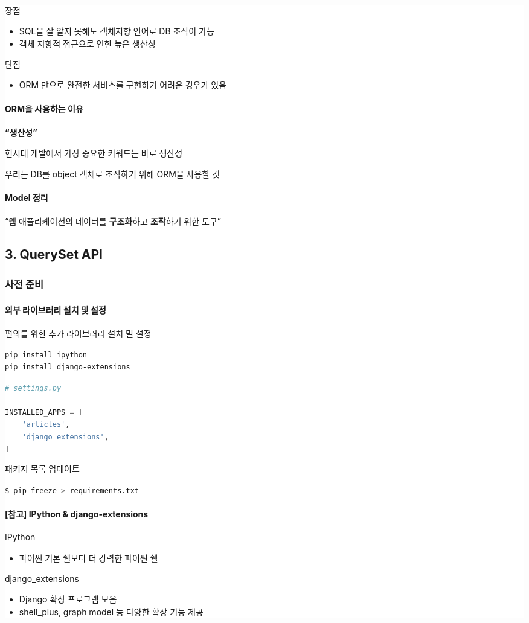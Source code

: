 장점

- SQL을 잘 알지 못해도 객체지향 언어로 DB 조작이 가능
- 객체 지향적 접근으로 인한 높은 생산성

단점

- ORM 만으로 완전한 서비스를 구현하기 어려운 경우가 있음

#### ORM을 사용하는 이유

**“생산성”**

현시대 개발에서 가장 중요한 키워드는 바로 생산성

우리는 DB를 object 객체로 조작하기 위해 ORM을 사용할 것

#### Model 정리

“웹 애플리케이션의 데이터를 **구조화**하고 **조작**하기 위한 도구”

## 3. QuerySet API

### 사전 준비

#### 외부 라이브러리 설치 및 설정

편의를 위한 추가 라이브러리 설치 밀 설정

```bash
pip install ipython
pip install django-extensions
```

```python
# settings.py

INSTALLED_APPS = [
    'articles',
    'django_extensions',    
]
```

패키지 목록 업데이트

```bash
$ pip freeze > requirements.txt
```

#### [참고] IPython & django-extensions

IPython

- 파이썬 기본 쉘보다 더 강력한 파이썬 쉘

django_extensions

- Django 확장 프로그램 모음
- shell_plus, graph model 등 다양한 확장 기능 제공
